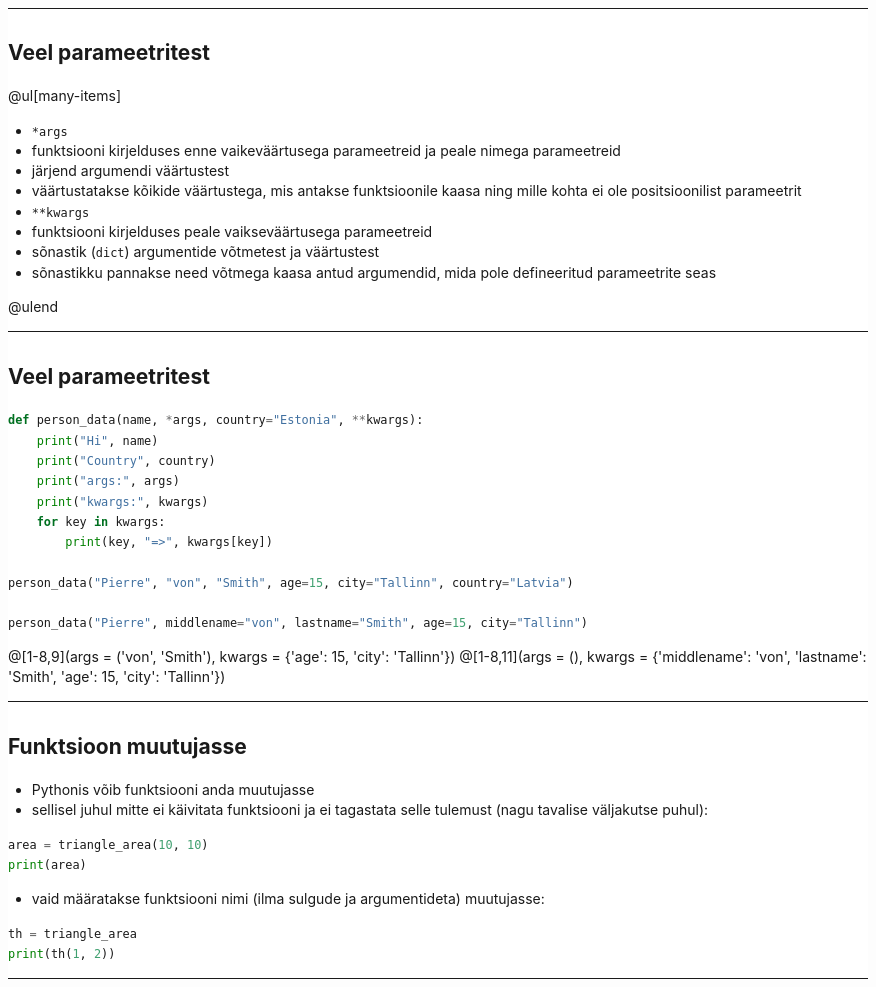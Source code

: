 
---

## Veel parameetritest

@ul[many-items]

- `*args`
 - funktsiooni kirjelduses enne vaikeväärtusega parameetreid ja peale nimega parameetreid
 - järjend argumendi väärtustest
 - väärtustatakse kõikide väärtustega, mis antakse funktsioonile kaasa ning mille kohta ei ole positsioonilist parameetrit
- ``**kwargs``
 - funktsiooni kirjelduses peale vaikseväärtusega parameetreid
 - sõnastik (``dict``) argumentide võtmetest ja väärtustest
 - sõnastikku pannakse need võtmega kaasa antud argumendid, mida pole defineeritud parameetrite seas

@ulend

---

## Veel parameetritest

```python
def person_data(name, *args, country="Estonia", **kwargs):
    print("Hi", name)
    print("Country", country)
    print("args:", args)
    print("kwargs:", kwargs)
    for key in kwargs:
        print(key, "=>", kwargs[key])

person_data("Pierre", "von", "Smith", age=15, city="Tallinn", country="Latvia")

person_data("Pierre", middlename="von", lastname="Smith", age=15, city="Tallinn")
```
@[1-8,9](args = ('von', 'Smith'), kwargs = {'age': 15, 'city': 'Tallinn'})
@[1-8,11](args = (), kwargs = {'middlename': 'von', 'lastname': 'Smith', 'age': 15, 'city': 'Tallinn'})

---

## Funktsioon muutujasse

- Pythonis võib funktsiooni anda muutujasse
 - sellisel juhul mitte ei käivitata funktsiooni ja ei tagastata selle tulemust (nagu tavalise väljakutse puhul):
 ```python
area = triangle_area(10, 10)
print(area)
```
 - vaid määratakse funktsiooni nimi (ilma sulgude ja argumentideta) muutujasse:
 ```python
th = triangle_area
print(th(1, 2))
```
 
---